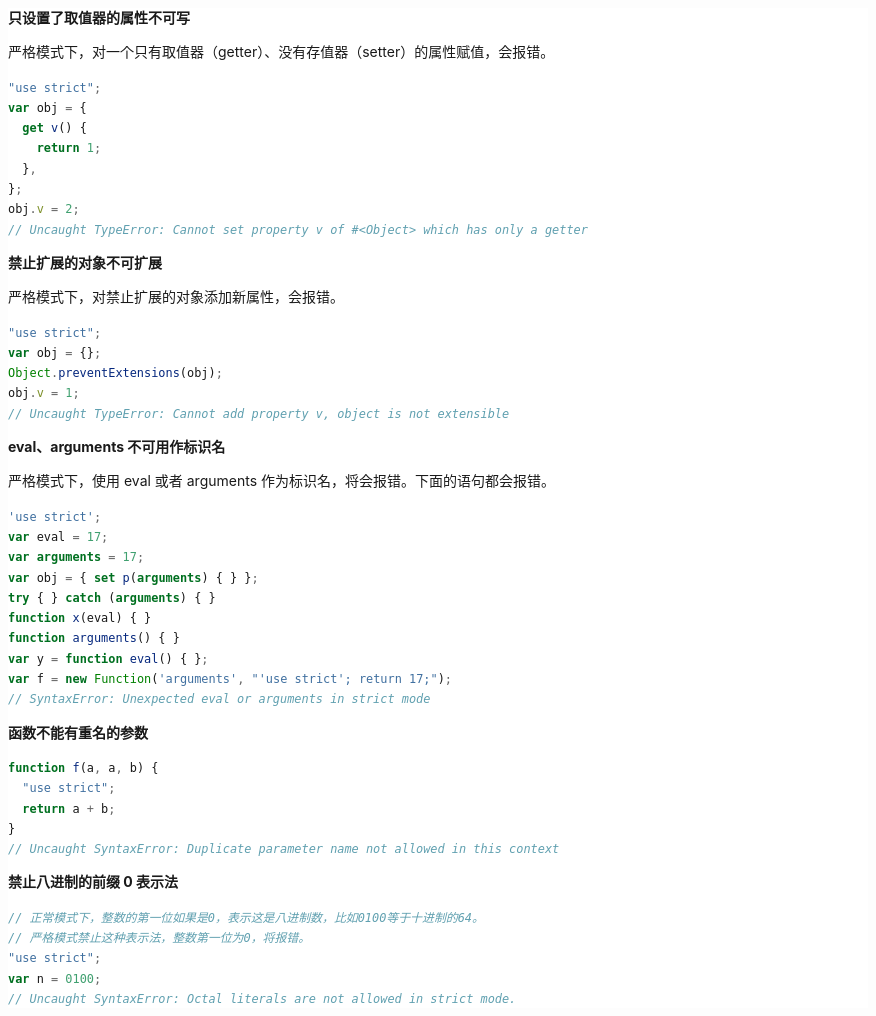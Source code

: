 **只设置了取值器的属性不可写**

严格模式下，对一个只有取值器（getter）、没有存值器（setter）的属性赋值，会报错。

```js
"use strict";
var obj = {
  get v() {
    return 1;
  },
};
obj.v = 2;
// Uncaught TypeError: Cannot set property v of #<Object> which has only a getter
```

**禁止扩展的对象不可扩展**

严格模式下，对禁止扩展的对象添加新属性，会报错。

```js
"use strict";
var obj = {};
Object.preventExtensions(obj);
obj.v = 1;
// Uncaught TypeError: Cannot add property v, object is not extensible
```

**eval、arguments 不可用作标识名**

严格模式下，使用 eval 或者 arguments 作为标识名，将会报错。下面的语句都会报错。

```js
'use strict';
var eval = 17;
var arguments = 17;
var obj = { set p(arguments) { } };
try { } catch (arguments) { }
function x(eval) { }
function arguments() { }
var y = function eval() { };
var f = new Function('arguments', "'use strict'; return 17;");
// SyntaxError: Unexpected eval or arguments in strict mode
```

**函数不能有重名的参数**

```js
function f(a, a, b) {
  "use strict";
  return a + b;
}
// Uncaught SyntaxError: Duplicate parameter name not allowed in this context
```

**禁止八进制的前缀 0 表示法**

```js
// 正常模式下，整数的第一位如果是0，表示这是八进制数，比如0100等于十进制的64。
// 严格模式禁止这种表示法，整数第一位为0，将报错。
"use strict";
var n = 0100;
// Uncaught SyntaxError: Octal literals are not allowed in strict mode.
```
